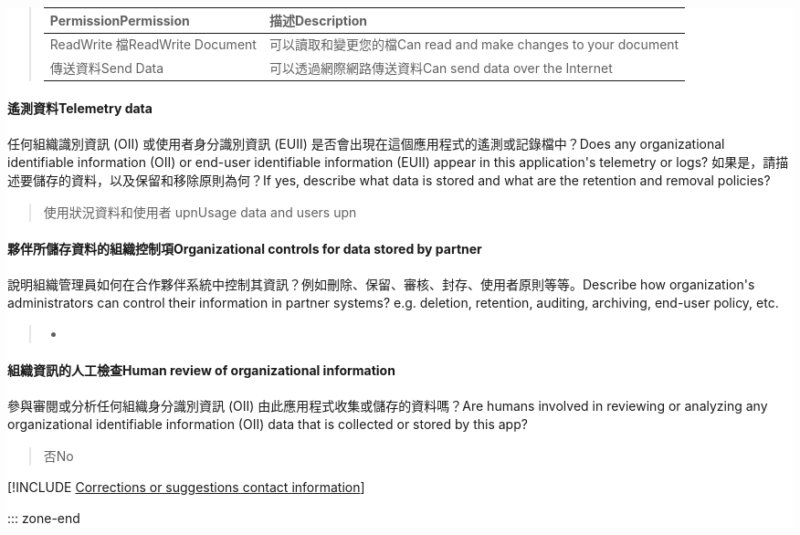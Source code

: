 >| <span data-ttu-id="7f5a9-156">**Permission**</span><span class="sxs-lookup"><span data-stu-id="7f5a9-156">**Permission**</span></span>  | <span data-ttu-id="7f5a9-157">**描述**</span><span class="sxs-lookup"><span data-stu-id="7f5a9-157">**Description**</span></span> |
>|:----------------|:----------------|
>| <span data-ttu-id="7f5a9-158">ReadWrite 檔</span><span class="sxs-lookup"><span data-stu-id="7f5a9-158">ReadWrite Document</span></span> | <span data-ttu-id="7f5a9-159">可以讀取和變更您的檔</span><span class="sxs-lookup"><span data-stu-id="7f5a9-159">Can read and make changes to your document</span></span> |
>| <span data-ttu-id="7f5a9-160">傳送資料</span><span class="sxs-lookup"><span data-stu-id="7f5a9-160">Send Data</span></span> | <span data-ttu-id="7f5a9-161">可以透過網際網路傳送資料</span><span class="sxs-lookup"><span data-stu-id="7f5a9-161">Can send data over the Internet</span></span> |

#### <a name="telemetry-data"></a><span data-ttu-id="7f5a9-162">遙測資料</span><span class="sxs-lookup"><span data-stu-id="7f5a9-162">Telemetry data</span></span>

<span data-ttu-id="7f5a9-163">任何組織識別資訊 (OII) 或使用者身分識別資訊 (EUII) 是否會出現在這個應用程式的遙測或記錄檔中？</span><span class="sxs-lookup"><span data-stu-id="7f5a9-163">Does any organizational identifiable information (OII) or end-user identifiable information (EUII) appear in this application's telemetry or logs?</span></span> <span data-ttu-id="7f5a9-164">如果是，請描述要儲存的資料，以及保留和移除原則為何？</span><span class="sxs-lookup"><span data-stu-id="7f5a9-164">If yes, describe what data is stored and what are the retention and removal policies?</span></span>

><span data-ttu-id="7f5a9-165">使用狀況資料和使用者 upn</span><span class="sxs-lookup"><span data-stu-id="7f5a9-165">Usage data and users upn</span></span>

#### <a name="organizational-controls-for-data-stored-by-partner"></a><span data-ttu-id="7f5a9-166">夥伴所儲存資料的組織控制項</span><span class="sxs-lookup"><span data-stu-id="7f5a9-166">Organizational controls for data stored by partner</span></span>

<span data-ttu-id="7f5a9-167">說明組織管理員如何在合作夥伴系統中控制其資訊？例如刪除、保留、審核、封存、使用者原則等等。</span><span class="sxs-lookup"><span data-stu-id="7f5a9-167">Describe how organization's administrators can control their information in partner systems? e.g. deletion, retention, auditing, archiving, end-user policy, etc.</span></span>

>-

#### <a name="human-review-of-organizational-information"></a><span data-ttu-id="7f5a9-168">組織資訊的人工檢查</span><span class="sxs-lookup"><span data-stu-id="7f5a9-168">Human review of organizational information</span></span>

<span data-ttu-id="7f5a9-169">參與審閱或分析任何組織身分識別資訊 (OII) 由此應用程式收集或儲存的資料嗎？</span><span class="sxs-lookup"><span data-stu-id="7f5a9-169">Are humans involved in reviewing or analyzing any organizational identifiable information (OII) data that is collected or stored by this app?</span></span>

><span data-ttu-id="7f5a9-170">否</span><span class="sxs-lookup"><span data-stu-id="7f5a9-170">No</span></span>

[!INCLUDE [Corrections or suggestions contact information](../includes/corrections-or-suggestions.md)]

::: zone-end
